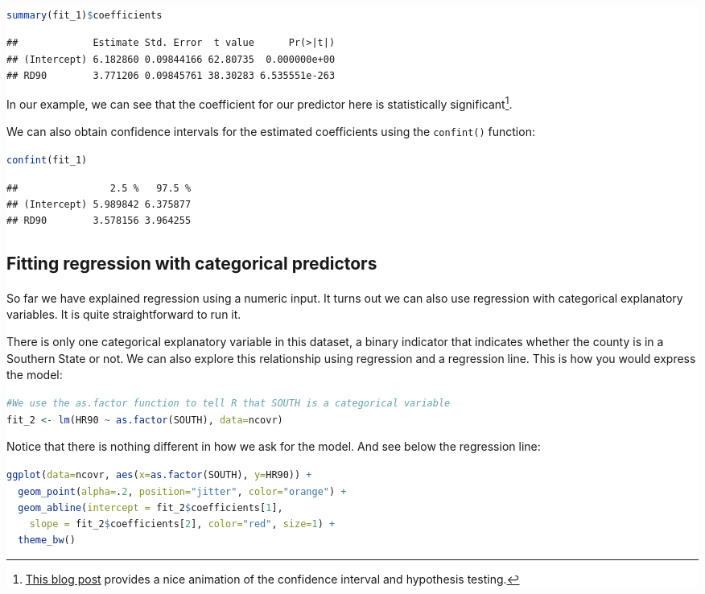 
```r
summary(fit_1)$coefficients
```

```
##             Estimate Std. Error  t value      Pr(>|t|)
## (Intercept) 6.182860 0.09844166 62.80735  0.000000e+00
## RD90        3.771206 0.09845761 38.30283 6.535551e-263
```

In our example, we can see that the coefficient for our predictor here is statistically significant[^4].


We can also obtain confidence intervals for the estimated coefficients using the `confint()` function:


```r
confint(fit_1)
```

```
##                2.5 %   97.5 %
## (Intercept) 5.989842 6.375877
## RD90        3.578156 3.964255
```

## Fitting regression with categorical predictors

So far we have explained regression using a numeric input. It turns out we can also use regression with categorical explanatory variables. It is quite straightforward to run it. 

There is only one categorical explanatory variable in this dataset, a binary indicator that indicates whether the county is in a Southern State or not. We can also explore this relationship using regression and a regression line. This is how you would express the model:


```r
#We use the as.factor function to tell R that SOUTH is a categorical variable
fit_2 <- lm(HR90 ~ as.factor(SOUTH), data=ncovr)
```

Notice that there is nothing different in how we ask for the model. And see below the regression line:


```r
ggplot(data=ncovr, aes(x=as.factor(SOUTH), y=HR90)) +
  geom_point(alpha=.2, position="jitter", color="orange") +
  geom_abline(intercept = fit_2$coefficients[1],
    slope = fit_2$coefficients[2], color="red", size=1) +
  theme_bw()
```


[^2]: [This](http://link.springer.com/chapter/10.1007/978-1-4614-9170-5_15) is a fine chapter too if you struggle with the explanations in the required reading. Many universities, like the University of Manchester, have full access to Springer ebooks. You can also have a look at [these notes](http://people.stern.nyu.edu/wgreene/Statistics/MultipleRegressionBasicsCollection.pdf).
[^3]: [This](http://blog.minitab.com/blog/adventures-in-statistics/regression-analysis-how-do-i-interpret-r-squared-and-assess-the-goodness-of-fit) is a reasonable explanation of how to interpret R-Squared.
[^4]: [This blog post](http://www.sumsar.net/blog/2013/12/an-animation-of-the-construction-of-a-confidence-interval/) provides a nice animation of the confidence interval and hypothesis testing.
[^5]: [This](http://vudlab.com/simpsons/) is a nice illustration of the Simpon's Paradox, a well known example of omitted variable bias.
[^6]: I recommend reading chapter 13 "Woes of regression coefficients" of an old book Mostseller and Tukey (1977) Data Analysis and Regression. Reading: Addison-Wesley Publishing.
[^7]: Look at [this](
